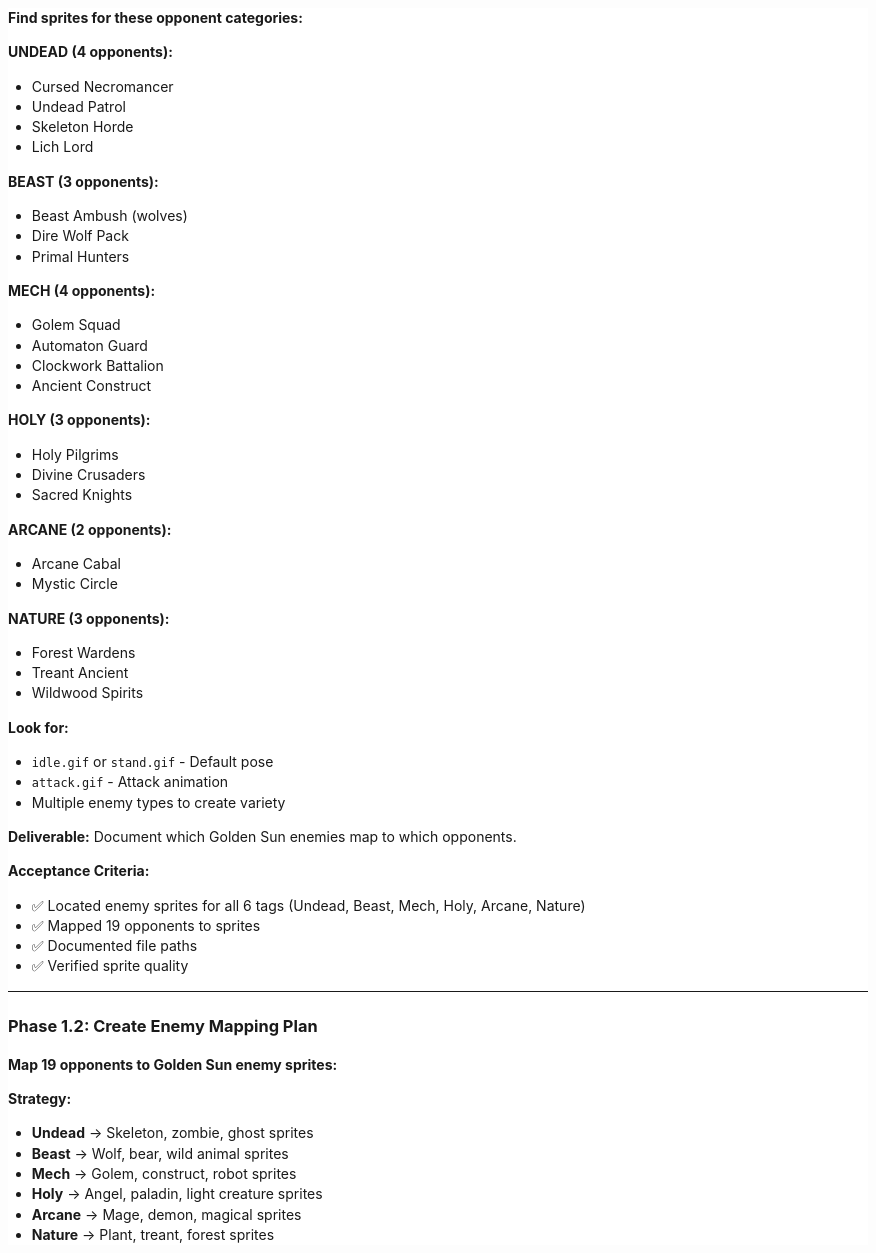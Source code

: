 **Find sprites for these opponent categories:**

**UNDEAD (4 opponents):**
- Cursed Necromancer
- Undead Patrol
- Skeleton Horde
- Lich Lord

**BEAST (3 opponents):**
- Beast Ambush (wolves)
- Dire Wolf Pack
- Primal Hunters

**MECH (4 opponents):**
- Golem Squad
- Automaton Guard
- Clockwork Battalion
- Ancient Construct

**HOLY (3 opponents):**
- Holy Pilgrims
- Divine Crusaders
- Sacred Knights

**ARCANE (2 opponents):**
- Arcane Cabal
- Mystic Circle

**NATURE (3 opponents):**
- Forest Wardens
- Treant Ancient
- Wildwood Spirits

**Look for:**
- `idle.gif` or `stand.gif` - Default pose
- `attack.gif` - Attack animation
- Multiple enemy types to create variety

**Deliverable:** Document which Golden Sun enemies map to which opponents.

**Acceptance Criteria:**
- ✅ Located enemy sprites for all 6 tags (Undead, Beast, Mech, Holy, Arcane, Nature)
- ✅ Mapped 19 opponents to sprites
- ✅ Documented file paths
- ✅ Verified sprite quality

---

### **Phase 1.2: Create Enemy Mapping Plan**

**Map 19 opponents to Golden Sun enemy sprites:**

**Strategy:**
- **Undead** → Skeleton, zombie, ghost sprites
- **Beast** → Wolf, bear, wild animal sprites
- **Mech** → Golem, construct, robot sprites
- **Holy** → Angel, paladin, light creature sprites
- **Arcane** → Mage, demon, magical sprites
- **Nature** → Plant, treant, forest sprites
